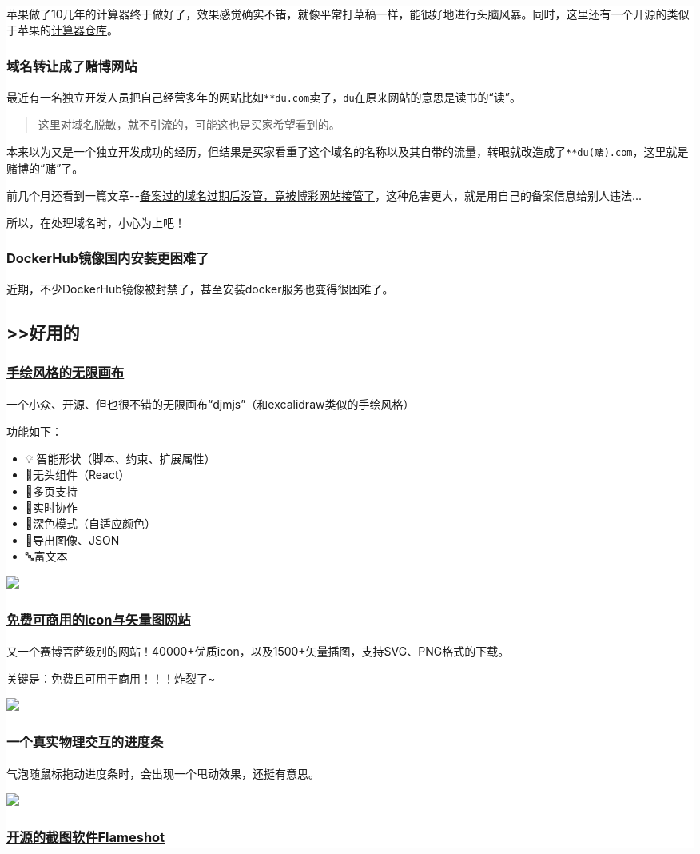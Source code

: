 苹果做了10几年的计算器终于做好了，效果感觉确实不错，就像平常打草稿一样，能很好地进行头脑风暴。同时，这里还有一个开源的类似于苹果的[计算器仓库](https://github.com/ayushpai/AI-Math-Notes)。
### 域名转让成了赌博网站

最近有一名独立开发人员把自己经营多年的网站比如`**du.com`卖了，`du`在原来网站的意思是读书的“读”。

> 这里对域名脱敏，就不引流的，可能这也是买家希望看到的。

本来以为又是一个独立开发成功的经历，但结果是买家看重了这个域名的名称以及其自带的流量，转眼就改造成了`**du(赌).com`，这里就是赌博的“赌”了。

前几个月还看到一篇文章--[备案过的域名过期后没管，竟被博彩网站接管了](https://juejin.cn/post/7327500902108807205)，这种危害更大，就是用自己的备案信息给别人违法...

所以，在处理域名时，小心为上吧！
### DockerHub镜像国内安装更困难了

近期，不少DockerHub镜像被封禁了，甚至安装docker服务也变得很困难了。

## \>\>好用的

### [手绘风格的无限画布](https://github.com/dgmjs/dgmjs)

一个小众、开源、但也很不错的无限画布“djmjs”（和excalidraw类似的手绘风格）

功能如下：

- 💡 智能形状（脚本、约束、扩展属性） 
- 🔧无头组件（React） 
- 📑多页支持
- 👥实时协作
- 🎨深色模式（自适应颜色）
- 📸导出图像、JSON
- 🔤富文本

![](https://oss.justin3go.com/blogs/Pasted%20image%2020240616223402.png)

### [免费可商用的icon与矢量图网站](https://www.reshot.com/)

又一个赛博菩萨级别的网站！40000+优质icon，以及1500+矢量插图，支持SVG、PNG格式的下载。 

关键是：免费且可用于商用！！！炸裂了~

![](https://oss.justin3go.com/blogs/Pasted%20image%2020240616221021.png)


### [一个真实物理交互的进度条](https://codepen.io/t_afif/pen/MWdmZPL)

气泡随鼠标拖动进度条时，会出现一个甩动效果，还挺有意思。

![](https://oss.justin3go.com/blogs/Pasted%20image%2020240616223729.png)
### [开源的截图软件Flameshot](https://github.com/flameshot-org/flameshot)
